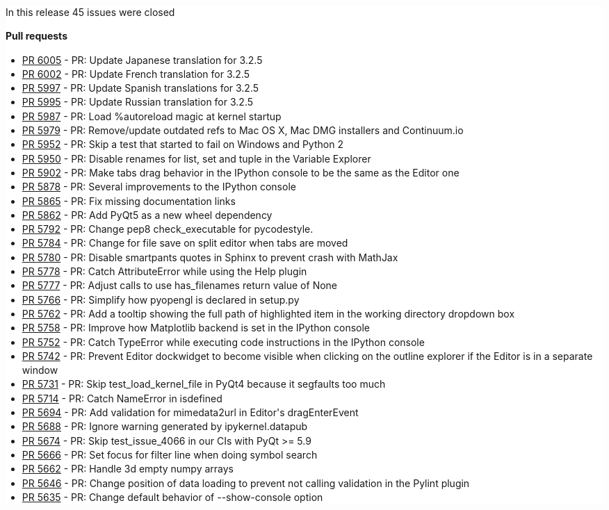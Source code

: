 In this release 45 issues were closed

**Pull requests**

* [PR 6005](https://github.com/spyder-ide/spyder/pull/6005) - PR: Update Japanese translation for 3.2.5
* [PR 6002](https://github.com/spyder-ide/spyder/pull/6002) - PR: Update French translation for 3.2.5
* [PR 5997](https://github.com/spyder-ide/spyder/pull/5997) - PR: Update Spanish translations for 3.2.5
* [PR 5995](https://github.com/spyder-ide/spyder/pull/5995) - PR: Update Russian translation for 3.2.5
* [PR 5987](https://github.com/spyder-ide/spyder/pull/5987) - PR: Load %autoreload magic at kernel startup
* [PR 5979](https://github.com/spyder-ide/spyder/pull/5979) - PR: Remove/update outdated refs to Mac OS X, Mac DMG installers and Continuum.io
* [PR 5952](https://github.com/spyder-ide/spyder/pull/5952) - PR: Skip a test that started to fail on Windows and Python 2
* [PR 5950](https://github.com/spyder-ide/spyder/pull/5950) - PR: Disable renames for list, set and tuple in the Variable Explorer
* [PR 5902](https://github.com/spyder-ide/spyder/pull/5902) - PR: Make tabs drag behavior in the IPython console to be the same as the Editor one
* [PR 5878](https://github.com/spyder-ide/spyder/pull/5878) - PR: Several improvements to the IPython console
* [PR 5865](https://github.com/spyder-ide/spyder/pull/5865) - PR: Fix missing documentation links
* [PR 5862](https://github.com/spyder-ide/spyder/pull/5862) - PR: Add PyQt5 as a new wheel dependency
* [PR 5792](https://github.com/spyder-ide/spyder/pull/5792) - PR: Change pep8 check_executable for pycodestyle.
* [PR 5784](https://github.com/spyder-ide/spyder/pull/5784) - PR: Change for file save on split editor when tabs are moved
* [PR 5780](https://github.com/spyder-ide/spyder/pull/5780) - PR: Disable smartpants quotes in Sphinx to prevent crash with MathJax
* [PR 5778](https://github.com/spyder-ide/spyder/pull/5778) - PR: Catch AttributeError while using the Help plugin
* [PR 5777](https://github.com/spyder-ide/spyder/pull/5777) - PR: Adjust calls to use has_filenames return value of None
* [PR 5766](https://github.com/spyder-ide/spyder/pull/5766) - PR: Simplify how pyopengl is declared in setup.py
* [PR 5762](https://github.com/spyder-ide/spyder/pull/5762) - PR: Add a tooltip showing the full path of highlighted item in the working directory dropdown box
* [PR 5758](https://github.com/spyder-ide/spyder/pull/5758) - PR: Improve how Matplotlib backend is set in the IPython console
* [PR 5752](https://github.com/spyder-ide/spyder/pull/5752) - PR: Catch TypeError while executing code instructions in the IPython console
* [PR 5742](https://github.com/spyder-ide/spyder/pull/5742) - PR: Prevent Editor dockwidget to become visible when clicking on the outline explorer if the Editor is in a separate window
* [PR 5731](https://github.com/spyder-ide/spyder/pull/5731) - PR: Skip test_load_kernel_file in PyQt4 because it segfaults too much
* [PR 5714](https://github.com/spyder-ide/spyder/pull/5714) - PR: Catch NameError in isdefined
* [PR 5694](https://github.com/spyder-ide/spyder/pull/5694) - PR: Add validation for mimedata2url in Editor's dragEnterEvent
* [PR 5688](https://github.com/spyder-ide/spyder/pull/5688) - PR: Ignore warning generated by ipykernel.datapub
* [PR 5674](https://github.com/spyder-ide/spyder/pull/5674) - PR: Skip test_issue_4066 in our CIs with PyQt >= 5.9
* [PR 5666](https://github.com/spyder-ide/spyder/pull/5666) - PR: Set focus for filter line when doing symbol search
* [PR 5662](https://github.com/spyder-ide/spyder/pull/5662) - PR: Handle 3d empty numpy arrays
* [PR 5646](https://github.com/spyder-ide/spyder/pull/5646) - PR: Change position of data loading to prevent not calling validation in the Pylint plugin
* [PR 5635](https://github.com/spyder-ide/spyder/pull/5635) - PR: Change default behavior of --show-console option